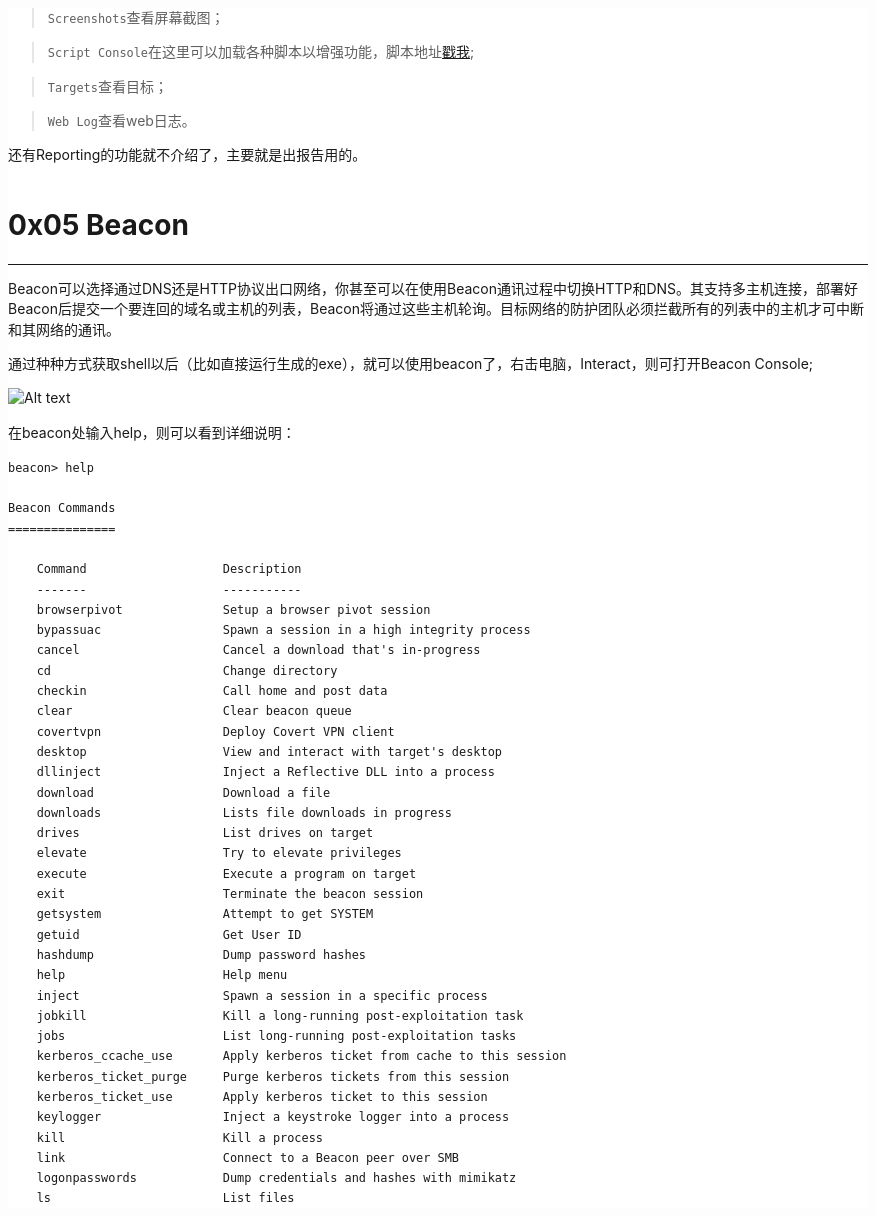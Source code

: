 >

> `Screenshots`查看屏幕截图；

>

> `Script Console`在这里可以加载各种脚本以增强功能，脚本地址[戳我](https://github.com/rsmudge/cortana-scripts);

>

> `Targets`查看目标；

>

> `Web Log`查看web日志。

还有Reporting的功能就不介绍了，主要就是出报告用的。

# 0x05 Beacon

* * *

Beacon可以选择通过DNS还是HTTP协议出口网络，你甚至可以在使用Beacon通讯过程中切换HTTP和DNS。其支持多主机连接，部署好Beacon后提交一个要连回的域名或主机的列表，Beacon将通过这些主机轮询。目标网络的防护团队必须拦截所有的列表中的主机才可中断和其网络的通讯。

通过种种方式获取shell以后（比如直接运行生成的exe），就可以使用beacon了，右击电脑，Interact，则可打开Beacon Console;

![Alt text](http://static.wooyun.org//drops/20151108/20151108071421942051446798806278.png)

在beacon处输入help，则可以看到详细说明：

    
    
    beacon> help    
    
    Beacon Commands
    ===============    
    
        Command                   Description
        -------                   -----------
        browserpivot              Setup a browser pivot session 
        bypassuac                 Spawn a session in a high integrity process
        cancel                    Cancel a download that's in-progress
        cd                        Change directory
        checkin                   Call home and post data
        clear                     Clear beacon queue
        covertvpn                 Deploy Covert VPN client
        desktop                   View and interact with target's desktop
        dllinject                 Inject a Reflective DLL into a process
        download                  Download a file
        downloads                 Lists file downloads in progress
        drives                    List drives on target
        elevate                   Try to elevate privileges
        execute                   Execute a program on target
        exit                      Terminate the beacon session
        getsystem                 Attempt to get SYSTEM
        getuid                    Get User ID
        hashdump                  Dump password hashes
        help                      Help menu
        inject                    Spawn a session in a specific process
        jobkill                   Kill a long-running post-exploitation task
        jobs                      List long-running post-exploitation tasks
        kerberos_ccache_use       Apply kerberos ticket from cache to this session
        kerberos_ticket_purge     Purge kerberos tickets from this session
        kerberos_ticket_use       Apply kerberos ticket to this session
        keylogger                 Inject a keystroke logger into a process
        kill                      Kill a process
        link                      Connect to a Beacon peer over SMB
        logonpasswords            Dump credentials and hashes with mimikatz
        ls                        List files